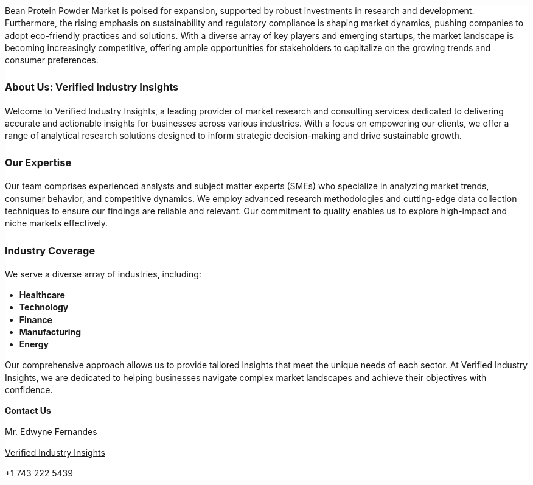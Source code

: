 Bean Protein Powder Market is poised for expansion, supported by robust investments in research and development. Furthermore, the rising emphasis on sustainability and regulatory compliance is shaping market dynamics, pushing companies to adopt eco-friendly practices and solutions. With a diverse array of key players and emerging startups, the market landscape is becoming increasingly competitive, offering ample opportunities for stakeholders to capitalize on the growing trends and consumer preferences.</p><h3>About Us: Verified Industry Insights</h3><p>Welcome to Verified Industry Insights, a leading provider of market research and consulting services dedicated to delivering accurate and actionable insights for businesses across various industries. With a focus on empowering our clients, we offer a range of analytical research solutions designed to inform strategic decision-making and drive sustainable growth.</p><h3>Our Expertise</h3><p>Our team comprises experienced analysts and subject matter experts (SMEs) who specialize in analyzing market trends, consumer behavior, and competitive dynamics. We employ advanced research methodologies and cutting-edge data collection techniques to ensure our findings are reliable and relevant. Our commitment to quality enables us to explore high-impact and niche markets effectively.</p><h3>Industry Coverage</h3><p>We serve a diverse array of industries, including:</p><ul><li><strong>Healthcare</strong></li><li><strong>Technology</strong></li><li><strong>Finance</strong></li><li><strong>Manufacturing</strong></li><li><strong>Energy</strong></li></ul><p>Our comprehensive approach allows us to provide tailored insights that meet the unique needs of each sector. At Verified Industry Insights, we are dedicated to helping businesses navigate complex market landscapes and achieve their objectives with confidence.</p><p><strong>Contact Us</strong></p><p>Mr. Edwyne Fernandes</p><p><a href="https://www.verifiedindustryinsights.com/">Verified Industry Insights</a></p><p>+1 743 222 5439</p>